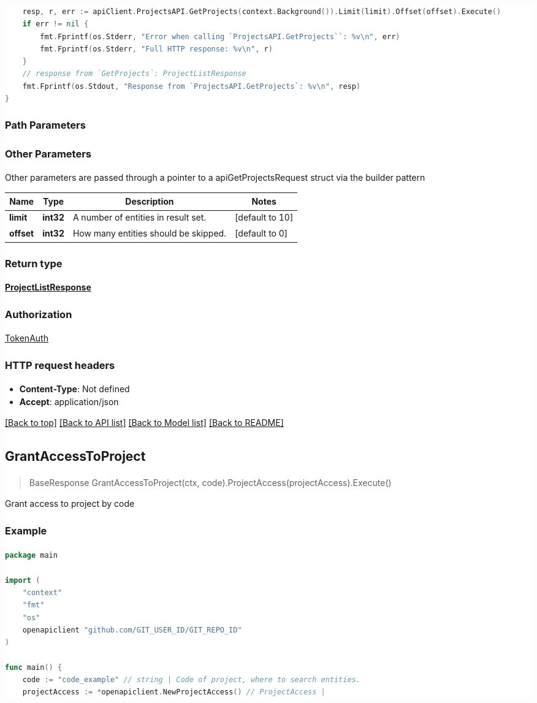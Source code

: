 ```go
	resp, r, err := apiClient.ProjectsAPI.GetProjects(context.Background()).Limit(limit).Offset(offset).Execute()
	if err != nil {
		fmt.Fprintf(os.Stderr, "Error when calling `ProjectsAPI.GetProjects``: %v\n", err)
		fmt.Fprintf(os.Stderr, "Full HTTP response: %v\n", r)
	}
	// response from `GetProjects`: ProjectListResponse
	fmt.Fprintf(os.Stdout, "Response from `ProjectsAPI.GetProjects`: %v\n", resp)
}
```

### Path Parameters



### Other Parameters

Other parameters are passed through a pointer to a apiGetProjectsRequest struct via the builder pattern


Name | Type | Description  | Notes
------------- | ------------- | ------------- | -------------
 **limit** | **int32** | A number of entities in result set. | [default to 10]
 **offset** | **int32** | How many entities should be skipped. | [default to 0]

### Return type

[**ProjectListResponse**](ProjectListResponse.md)

### Authorization

[TokenAuth](../README.md#TokenAuth)

### HTTP request headers

- **Content-Type**: Not defined
- **Accept**: application/json

[[Back to top]](#) [[Back to API list]](../README.md#documentation-for-api-endpoints)
[[Back to Model list]](../README.md#documentation-for-models)
[[Back to README]](../README.md)


## GrantAccessToProject

> BaseResponse GrantAccessToProject(ctx, code).ProjectAccess(projectAccess).Execute()

Grant access to project by code



### Example

```go
package main

import (
	"context"
	"fmt"
	"os"
	openapiclient "github.com/GIT_USER_ID/GIT_REPO_ID"
)

func main() {
	code := "code_example" // string | Code of project, where to search entities.
	projectAccess := *openapiclient.NewProjectAccess() // ProjectAccess | 

```